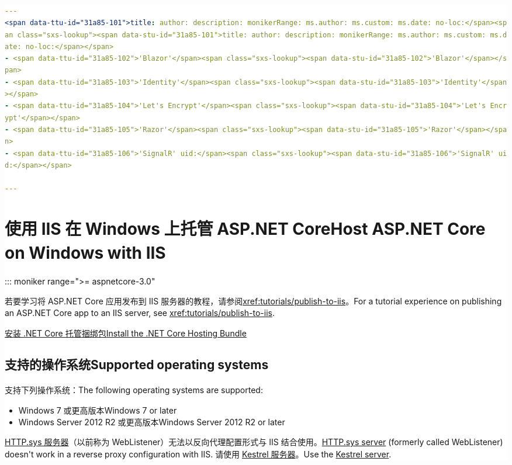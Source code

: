 ```yaml
---
<span data-ttu-id="31a85-101">title: author: description: monikerRange: ms.author: ms.custom: ms.date: no-loc:</span><span class="sxs-lookup"><span data-stu-id="31a85-101">title: author: description: monikerRange: ms.author: ms.custom: ms.date: no-loc:</span></span>
- <span data-ttu-id="31a85-102">'Blazor'</span><span class="sxs-lookup"><span data-stu-id="31a85-102">'Blazor'</span></span>
- <span data-ttu-id="31a85-103">'Identity'</span><span class="sxs-lookup"><span data-stu-id="31a85-103">'Identity'</span></span>
- <span data-ttu-id="31a85-104">'Let's Encrypt'</span><span class="sxs-lookup"><span data-stu-id="31a85-104">'Let's Encrypt'</span></span>
- <span data-ttu-id="31a85-105">'Razor'</span><span class="sxs-lookup"><span data-stu-id="31a85-105">'Razor'</span></span>
- <span data-ttu-id="31a85-106">'SignalR' uid:</span><span class="sxs-lookup"><span data-stu-id="31a85-106">'SignalR' uid:</span></span> 

---
```

# <a name="host-aspnet-core-on-windows-with-iis"></a><span data-ttu-id="31a85-107">使用 IIS 在 Windows 上托管 ASP.NET Core</span><span class="sxs-lookup"><span data-stu-id="31a85-107">Host ASP.NET Core on Windows with IIS</span></span>



::: moniker range=">= aspnetcore-3.0"

<span data-ttu-id="31a85-108">若要学习将 ASP.NET Core 应用发布到 IIS 服务器的教程，请参阅<xref:tutorials/publish-to-iis>。</span><span class="sxs-lookup"><span data-stu-id="31a85-108">For a tutorial experience on publishing an ASP.NET Core app to an IIS server, see <xref:tutorials/publish-to-iis>.</span></span>

[<span data-ttu-id="31a85-109">安装 .NET Core 托管捆绑包</span><span class="sxs-lookup"><span data-stu-id="31a85-109">Install the .NET Core Hosting Bundle</span></span>](#install-the-net-core-hosting-bundle)

## <a name="supported-operating-systems"></a><span data-ttu-id="31a85-110">支持的操作系统</span><span class="sxs-lookup"><span data-stu-id="31a85-110">Supported operating systems</span></span>

<span data-ttu-id="31a85-111">支持下列操作系统：</span><span class="sxs-lookup"><span data-stu-id="31a85-111">The following operating systems are supported:</span></span>

* <span data-ttu-id="31a85-112">Windows 7 或更高版本</span><span class="sxs-lookup"><span data-stu-id="31a85-112">Windows 7 or later</span></span>
* <span data-ttu-id="31a85-113">Windows Server 2012 R2 或更高版本</span><span class="sxs-lookup"><span data-stu-id="31a85-113">Windows Server 2012 R2 or later</span></span>

<span data-ttu-id="31a85-114">[HTTP.sys 服务器](xref:fundamentals/servers/httpsys)（以前称为 WebListener）无法以反向代理配置形式与 IIS 结合使用。</span><span class="sxs-lookup"><span data-stu-id="31a85-114">[HTTP.sys server](xref:fundamentals/servers/httpsys) (formerly called WebListener) doesn't work in a reverse proxy configuration with IIS.</span></span> <span data-ttu-id="31a85-115">请使用 [Kestrel 服务器](xref:fundamentals/servers/kestrel)。</span><span class="sxs-lookup"><span data-stu-id="31a85-115">Use the [Kestrel server](xref:fundamentals/servers/kestrel).</span></span>
